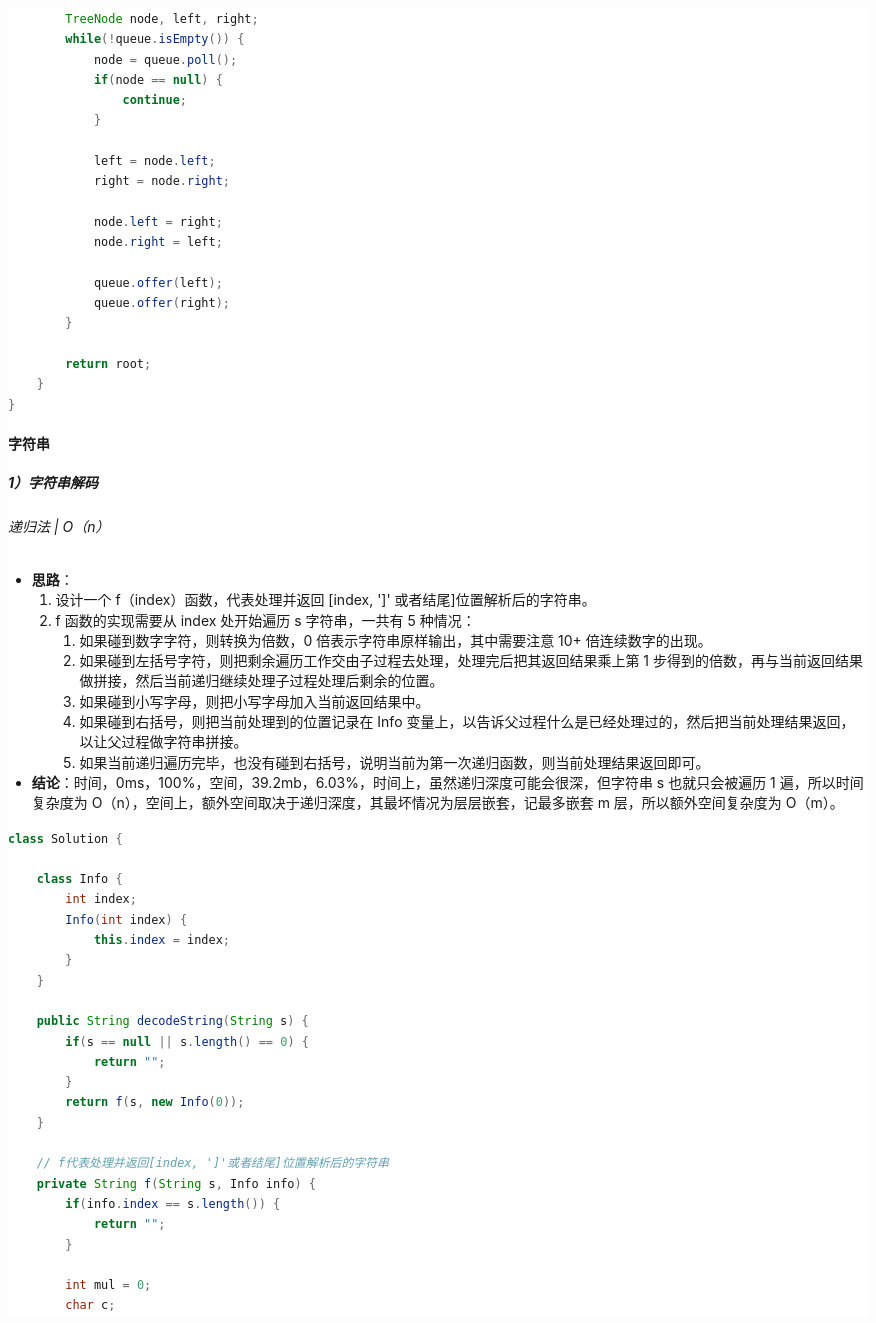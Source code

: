 ```java
        TreeNode node, left, right;
        while(!queue.isEmpty()) {
            node = queue.poll();
            if(node == null) {
                continue;
            }

            left = node.left;
            right = node.right;

            node.left = right;
            node.right = left;

            queue.offer(left);
            queue.offer(right);
        }

        return root;
    }
}
```

#### 字符串

##### 1）字符串解码

###### 递归法 | O（n）

- **思路**：
  1. 设计一个 f（index）函数，代表处理并返回 [index,  ']' 或者结尾]位置解析后的字符串。
  2. f 函数的实现需要从 index 处开始遍历 s 字符串，一共有 5 种情况：
     1. 如果碰到数字字符，则转换为倍数，0 倍表示字符串原样输出，其中需要注意 10+ 倍连续数字的出现。
     2. 如果碰到左括号字符，则把剩余遍历工作交由子过程去处理，处理完后把其返回结果乘上第 1 步得到的倍数，再与当前返回结果做拼接，然后当前递归继续处理子过程处理后剩余的位置。
     3. 如果碰到小写字母，则把小写字母加入当前返回结果中。
     4. 如果碰到右括号，则把当前处理到的位置记录在 Info 变量上，以告诉父过程什么是已经处理过的，然后把当前处理结果返回，以让父过程做字符串拼接。
     5. 如果当前递归遍历完毕，也没有碰到右括号，说明当前为第一次递归函数，则当前处理结果返回即可。
- **结论**：时间，0ms，100%，空间，39.2mb，6.03%，时间上，虽然递归深度可能会很深，但字符串 s 也就只会被遍历 1 遍，所以时间复杂度为 O（n），空间上，额外空间取决于递归深度，其最坏情况为层层嵌套，记最多嵌套 m 层，所以额外空间复杂度为 O（m）。

```java
class Solution {

    class Info {
        int index;
        Info(int index) {
            this.index = index;
        }
    }

    public String decodeString(String s) {
        if(s == null || s.length() == 0) {
            return "";
        }
        return f(s, new Info(0));
    }

    // f代表处理并返回[index, ']'或者结尾]位置解析后的字符串
    private String f(String s, Info info) {
        if(info.index == s.length()) {
            return "";
        }

        int mul = 0;
        char c;
```